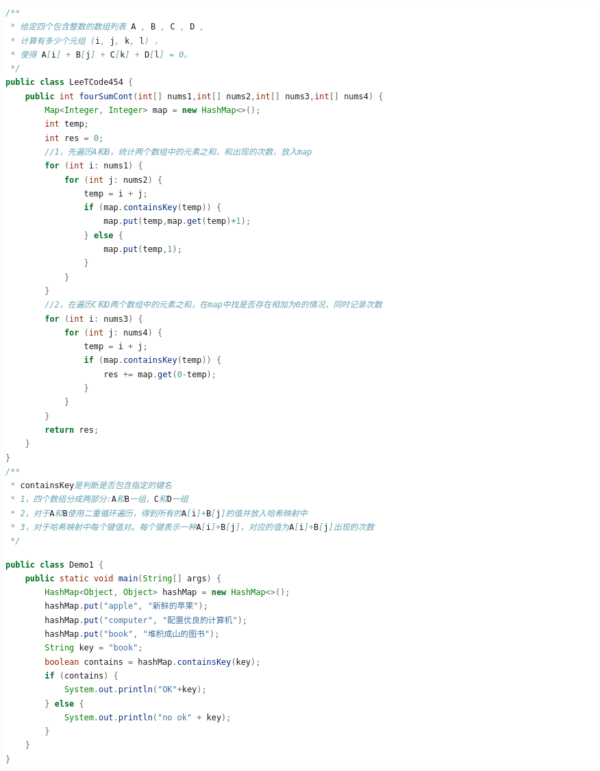 ```java
/**
 * 给定四个包含整数的数组列表 A , B , C , D ,
 * 计算有多少个元组 (i, j, k, l) ，
 * 使得 A[i] + B[j] + C[k] + D[l] = 0。
 */
public class LeeTCode454 {
    public int fourSumCont(int[] nums1,int[] nums2,int[] nums3,int[] nums4) {
        Map<Integer, Integer> map = new HashMap<>();
        int temp;
        int res = 0;
        //1，先遍历A和B，统计两个数组中的元素之和，和出现的次数，放入map
        for (int i: nums1) {
            for (int j: nums2) {
                temp = i + j;
                if (map.containsKey(temp)) {
                    map.put(temp,map.get(temp)+1);
                } else {
                    map.put(temp,1);
                }
            }
        }
        //2，在遍历C和D两个数组中的元素之和，在map中找是否存在相加为0的情况，同时记录次数
        for (int i: nums3) {
            for (int j: nums4) {
                temp = i + j;
                if (map.containsKey(temp)) {
                    res += map.get(0-temp);
                }
            }
        }
        return res;
    }
}
/**
 * containsKey是判断是否包含指定的键名
 * 1，四个数组分成两部分:A和B一组，C和D一组
 * 2，对于A和B使用二重循环遍历，得到所有的A[i]+B[j]的值并放入哈希映射中
 * 3，对于哈希映射中每个键值对。每个键表示一种A[i]+B[j]，对应的值为A[i]+B[j]出现的次数
 */
```



```java
public class Demo1 {
    public static void main(String[] args) {
        HashMap<Object, Object> hashMap = new HashMap<>();
        hashMap.put("apple", "新鲜的苹果");
        hashMap.put("computer", "配置优良的计算机");
        hashMap.put("book", "堆积成山的图书");
        String key = "book";
        boolean contains = hashMap.containsKey(key);
        if (contains) {
            System.out.println("OK"+key);
        } else {
            System.out.println("no ok" + key);
        }
    }
}
```
